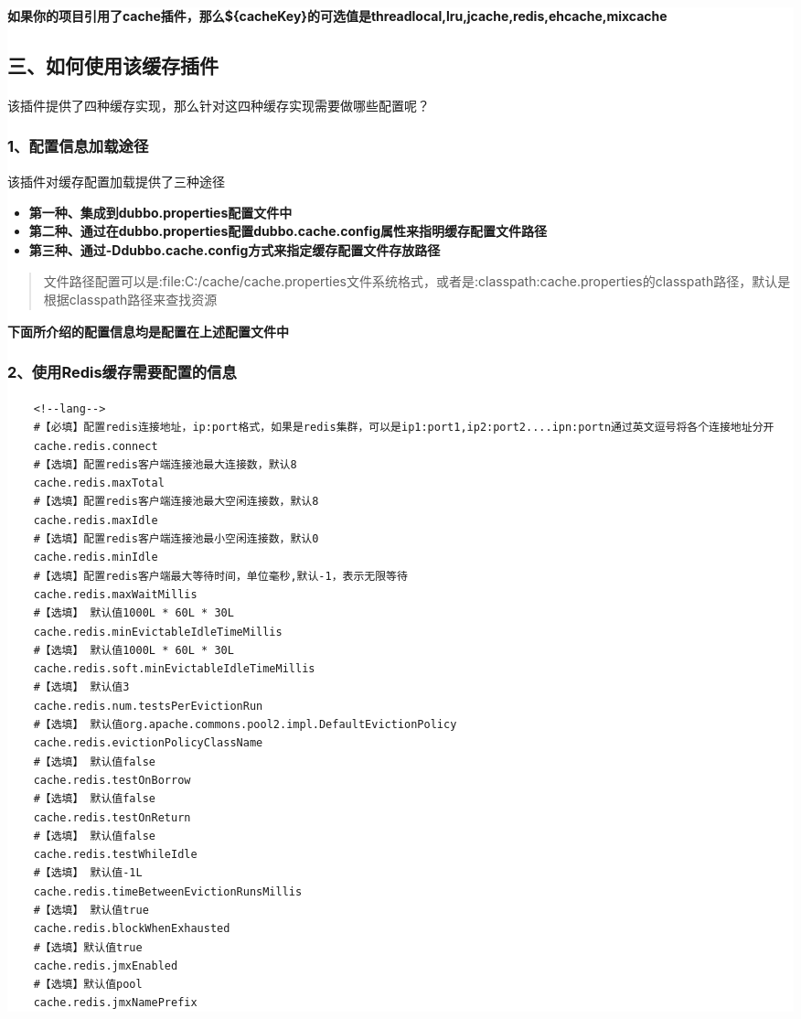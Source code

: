 **如果你的项目引用了cache插件，那么${cacheKey}的可选值是threadlocal,lru,jcache,redis,ehcache,mixcache**

## 三、如何使用该缓存插件
该插件提供了四种缓存实现，那么针对这四种缓存实现需要做哪些配置呢？

### 1、配置信息加载途径
该插件对缓存配置加载提供了三种途径   
- **第一种、集成到dubbo.properties配置文件中**
- **第二种、通过在dubbo.properties配置dubbo.cache.config属性来指明缓存配置文件路径**<br>
- **第三种、通过-Ddubbo.cache.config方式来指定缓存配置文件存放路径**<br>

> 文件路径配置可以是:file:C:/cache/cache.properties文件系统格式，或者是:classpath:cache.properties的classpath路径，默认是根据classpath路径来查找资源

**下面所介绍的配置信息均是配置在上述配置文件中**

### 2、使用Redis缓存需要配置的信息
  
```
    <!--lang-->
    #【必填】配置redis连接地址，ip:port格式，如果是redis集群，可以是ip1:port1,ip2:port2....ipn:portn通过英文逗号将各个连接地址分开
    cache.redis.connect    
    #【选填】配置redis客户端连接池最大连接数，默认8
    cache.redis.maxTotal
    #【选填】配置redis客户端连接池最大空闲连接数，默认8
    cache.redis.maxIdle
    #【选填】配置redis客户端连接池最小空闲连接数，默认0
    cache.redis.minIdle
    #【选填】配置redis客户端最大等待时间，单位毫秒,默认-1，表示无限等待
    cache.redis.maxWaitMillis
    #【选填】 默认值1000L * 60L * 30L
    cache.redis.minEvictableIdleTimeMillis
    #【选填】 默认值1000L * 60L * 30L
    cache.redis.soft.minEvictableIdleTimeMillis
    #【选填】 默认值3
    cache.redis.num.testsPerEvictionRun
    #【选填】 默认值org.apache.commons.pool2.impl.DefaultEvictionPolicy
    cache.redis.evictionPolicyClassName
    #【选填】 默认值false
    cache.redis.testOnBorrow
    #【选填】 默认值false
    cache.redis.testOnReturn
    #【选填】 默认值false
    cache.redis.testWhileIdle
    #【选填】 默认值-1L
    cache.redis.timeBetweenEvictionRunsMillis
    #【选填】 默认值true
    cache.redis.blockWhenExhausted
    #【选填】默认值true
    cache.redis.jmxEnabled
    #【选填】默认值pool
    cache.redis.jmxNamePrefix
```
